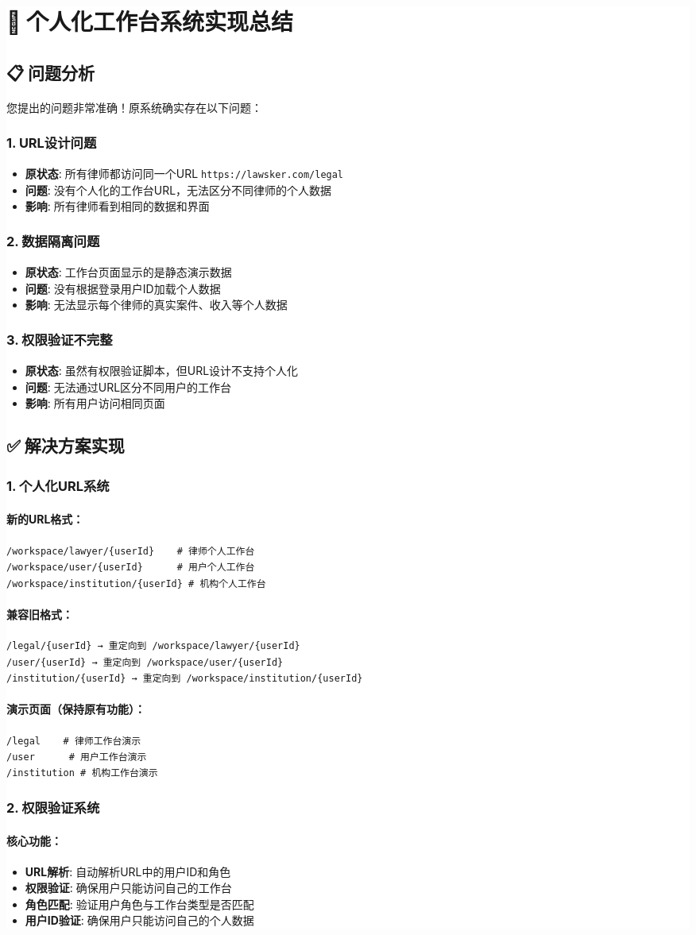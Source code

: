 # 🔐 个人化工作台系统实现总结

## 📋 问题分析

您提出的问题非常准确！原系统确实存在以下问题：

### 1. **URL设计问题**
- **原状态**: 所有律师都访问同一个URL `https://lawsker.com/legal`
- **问题**: 没有个人化的工作台URL，无法区分不同律师的个人数据
- **影响**: 所有律师看到相同的数据和界面

### 2. **数据隔离问题**
- **原状态**: 工作台页面显示的是静态演示数据
- **问题**: 没有根据登录用户ID加载个人数据
- **影响**: 无法显示每个律师的真实案件、收入等个人数据

### 3. **权限验证不完整**
- **原状态**: 虽然有权限验证脚本，但URL设计不支持个人化
- **问题**: 无法通过URL区分不同用户的工作台
- **影响**: 所有用户访问相同页面

## ✅ 解决方案实现

### 1. **个人化URL系统**

#### 新的URL格式：
```
/workspace/lawyer/{userId}    # 律师个人工作台
/workspace/user/{userId}      # 用户个人工作台  
/workspace/institution/{userId} # 机构个人工作台
```

#### 兼容旧格式：
```
/legal/{userId} → 重定向到 /workspace/lawyer/{userId}
/user/{userId} → 重定向到 /workspace/user/{userId}
/institution/{userId} → 重定向到 /workspace/institution/{userId}
```

#### 演示页面（保持原有功能）：
```
/legal    # 律师工作台演示
/user      # 用户工作台演示
/institution # 机构工作台演示
```

### 2. **权限验证系统**

#### 核心功能：
- **URL解析**: 自动解析URL中的用户ID和角色
- **权限验证**: 确保用户只能访问自己的工作台
- **角色匹配**: 验证用户角色与工作台类型是否匹配
- **用户ID验证**: 确保用户只能访问自己的个人数据
